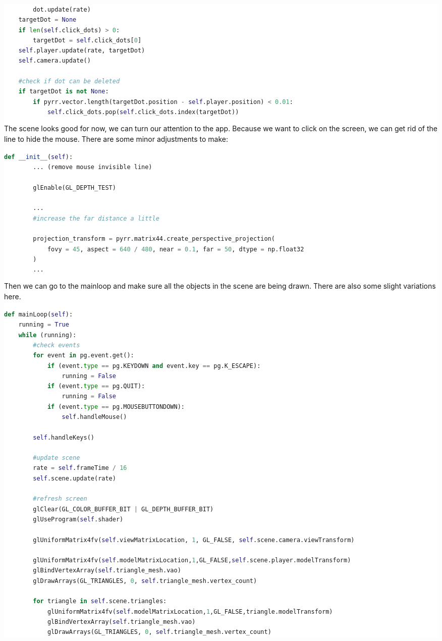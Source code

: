```python
        dot.update(rate)
    targetDot = None
    if len(self.click_dots) > 0:
        targetDot = self.click_dots[0]
    self.player.update(rate, targetDot)
    self.camera.update()

    #check if dot can be deleted
    if targetDot is not None:
        if pyrr.vector.length(targetDot.position - self.player.position) < 0.01:
            self.click_dots.pop(self.click_dots.index(targetDot))
```

The scene looks good for now, we can turn our attention to the app. Because we want to click on the screen, we can get rid of the line to hide the mouse. There are some minor adjustments to make:
```python
def __init__(self):
        ... (remove mouse invisible line)
        
        glEnable(GL_DEPTH_TEST)

        ...
        #increase the far distance a little

        projection_transform = pyrr.matrix44.create_perspective_projection(
            fovy = 45, aspect = 640 / 480, near = 0.1, far = 50, dtype = np.float32
        )
        ...
```
Then we can go to the mainloop and make sure all the objects in the scene are being drawn. There are also some slight variations here.
```python
def mainLoop(self):
    running = True
    while (running):
        #check events
        for event in pg.event.get():
            if (event.type == pg.KEYDOWN and event.key == pg.K_ESCAPE):
                running = False
            if (event.type == pg.QUIT):
                running = False
            if (event.type == pg.MOUSEBUTTONDOWN):
                self.handleMouse()
            
        self.handleKeys()
            
        #update scene
        rate = self.frameTime / 16
        self.scene.update(rate)
            
        #refresh screen
        glClear(GL_COLOR_BUFFER_BIT | GL_DEPTH_BUFFER_BIT)
        glUseProgram(self.shader)

        glUniformMatrix4fv(self.viewMatrixLocation, 1, GL_FALSE, self.scene.camera.viewTransform)

        glUniformMatrix4fv(self.modelMatrixLocation,1,GL_FALSE,self.scene.player.modelTransform)
        glBindVertexArray(self.triangle_mesh.vao)
        glDrawArrays(GL_TRIANGLES, 0, self.triangle_mesh.vertex_count)

        for triangle in self.scene.triangles:
            glUniformMatrix4fv(self.modelMatrixLocation,1,GL_FALSE,triangle.modelTransform)
            glBindVertexArray(self.triangle_mesh.vao)
            glDrawArrays(GL_TRIANGLES, 0, self.triangle_mesh.vertex_count)
```